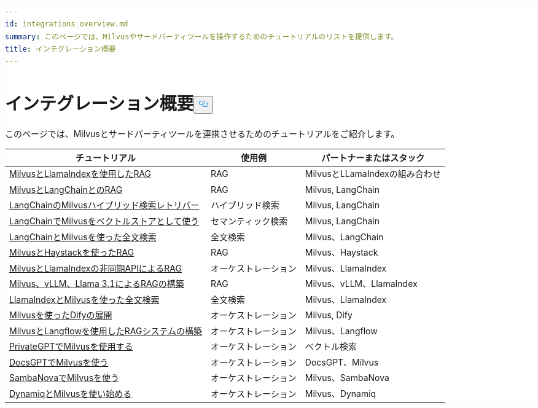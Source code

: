 ```yaml
---
id: integrations_overview.md
summary: このページでは、Milvusやサードパーティツールを操作するためのチュートリアルのリストを提供します。
title: インテグレーション概要
---
```

<h1 id="Integrations-Overview" class="common-anchor-header">インテグレーション概要<button data-href="#Integrations-Overview" class="anchor-icon" translate="no">
      <svg translate="no"
        aria-hidden="true"
        focusable="false"
        height="20"
        version="1.1"
        viewBox="0 0 16 16"
        width="16"
      >
        <path
          fill="#0092E4"
          fill-rule="evenodd"
          d="M4 9h1v1H4c-1.5 0-3-1.69-3-3.5S2.55 3 4 3h4c1.45 0 3 1.69 3 3.5 0 1.41-.91 2.72-2 3.25V8.59c.58-.45 1-1.27 1-2.09C10 5.22 8.98 4 8 4H4c-.98 0-2 1.22-2 2.5S3 9 4 9zm9-3h-1v1h1c1 0 2 1.22 2 2.5S13.98 12 13 12H9c-.98 0-2-1.22-2-2.5 0-.83.42-1.64 1-2.09V6.25c-1.09.53-2 1.84-2 3.25C6 11.31 7.55 13 9 13h4c1.45 0 3-1.69 3-3.5S14.5 6 13 6z"
        ></path>
      </svg>
    </button></h1><p>このページでは、Milvusとサードパーティツールを連携させるためのチュートリアルをご紹介します。</p>
<table>
<thead>
<tr><th>チュートリアル</th><th>使用例</th><th>パートナーまたはスタック</th></tr>
</thead>
<tbody>
<tr><td><a href="/docs/ja/integrate_with_llamaindex.md">MilvusとLlamaIndexを使用したRAG</a></td><td>RAG</td><td>MilvusとLLamaIndexの組み合わせ</td></tr>
<tr><td><a href="/docs/ja/integrate_with_langchain.md">MilvusとLangChainとのRAG</a></td><td>RAG</td><td>Milvus, LangChain</td></tr>
<tr><td><a href="/docs/ja/milvus_hybrid_search_retriever.md">LangChainのMilvusハイブリッド検索レトリバー</a></td><td>ハイブリッド検索</td><td>Milvus, LangChain</td></tr>
<tr><td><a href="/docs/ja/basic_usage_langchain.md">LangChainでMilvusをベクトルストアとして使う</a></td><td>セマンティック検索</td><td>Milvus, LangChain</td></tr>
<tr><td><a href="/docs/ja/full_text_search_with_langchain.md">LangChainとMilvusを使った全文検索</a></td><td>全文検索</td><td>Milvus、LangChain</td></tr>
<tr><td><a href="/docs/ja/integrate_with_haystack.md">MilvusとHaystackを使ったRAG</a></td><td>RAG</td><td>Milvus、Haystack</td></tr>
<tr><td><a href="/docs/ja/llamaindex_milvus_async.md">MilvusとLlamaIndexの非同期APIによるRAG</a></td><td>オーケストレーション</td><td>Milvus、LlamaIndex</td></tr>
<tr><td><a href="/docs/ja/milvus_rag_with_vllm.md">Milvus、vLLM、Llama 3.1によるRAGの構築</a></td><td>RAG</td><td>Milvus、vLLM、LlamaIndex</td></tr>
<tr><td><a href="/docs/ja/llamaindex_milvus_full_text_search.md">LlamaIndexとMilvusを使った全文検索</a></td><td>全文検索</td><td>Milvus、LlamaIndex</td></tr>
<tr><td><a href="/docs/ja/dify_with_milvus.md">Milvusを使ったDifyの展開</a></td><td>オーケストレーション</td><td>Milvus, Dify</td></tr>
<tr><td><a href="/docs/ja/rag_with_langflow.md">MilvusとLangflowを使用したRAGシステムの構築</a></td><td>オーケストレーション</td><td>Milvus、Langflow</td></tr>
<tr><td><a href="/docs/ja/use_milvus_in_private_gpt.md">PrivateGPTでMilvusを使用する</a></td><td>オーケストレーション</td><td>ベクトル検索</td></tr>
<tr><td><a href="/docs/ja/use_milvus_in_docsgpt.md">DocsGPTでMilvusを使う</a></td><td>オーケストレーション</td><td>DocsGPT、Milvus</td></tr>
<tr><td><a href="/docs/ja/use_milvus_with_sambanova.md">SambaNovaでMilvusを使う</a></td><td>オーケストレーション</td><td>Milvus、SambaNova</td></tr>
<tr><td><a href="/docs/ja/milvus_rag_with_dynamiq.md">DynamiqとMilvusを使い始める</a></td><td>オーケストレーション</td><td>Milvus、Dynamiq</td></tr>